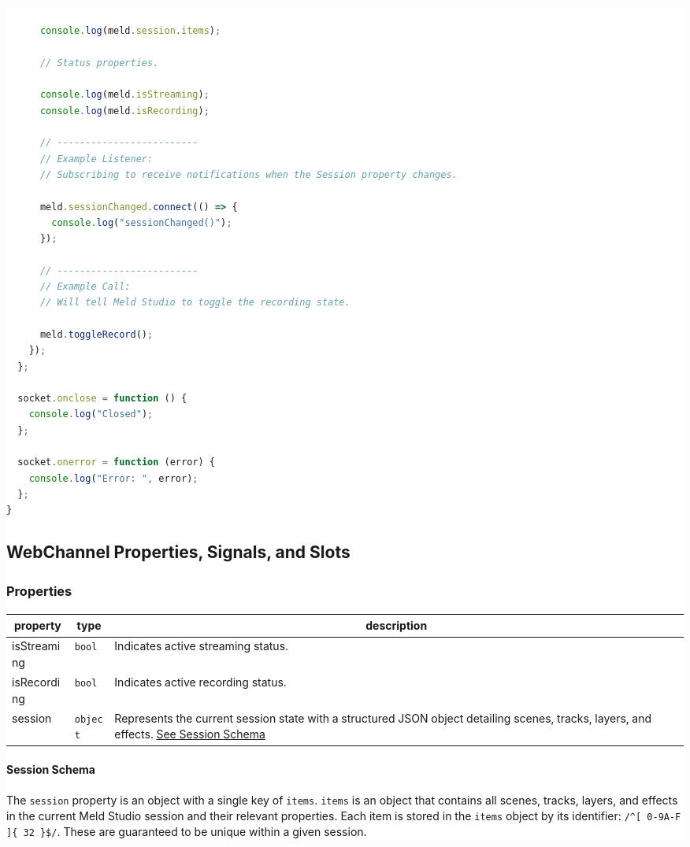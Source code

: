 ```js

      console.log(meld.session.items);

      // Status properties.

      console.log(meld.isStreaming);
      console.log(meld.isRecording);

      // -------------------------
      // Example Listener:
      // Subscribing to receive notifications when the Session property changes.

      meld.sessionChanged.connect(() => {
        console.log("sessionChanged()");
      });

      // -------------------------
      // Example Call:
      // Will tell Meld Studio to toggle the recording state.

      meld.toggleRecord();
    });
  };

  socket.onclose = function () {
    console.log("Closed");
  };

  socket.onerror = function (error) {
    console.log("Error: ", error);
  };
}
```

## WebChannel Properties, Signals, and Slots

### Properties

| property    | type     | description                                                                                                                                             |
| ----------- | -------- | ------------------------------------------------------------------------------------------------------------------------------------------------------- |
| isStreaming | `bool`   | Indicates active streaming status.                                                                                                                      |
| isRecording | `bool`   | Indicates active recording status.                                                                                                                      |
| session     | `object` | Represents the current session state with a structured JSON object detailing scenes, tracks, layers, and effects. [See Session Schema](#session-schema) |

#### Session Schema

The `session` property is an object with a single key of `items`. `items` is an object that contains all scenes, tracks, layers, and effects in the current Meld Studio session and their relevant properties. Each item is stored in the `items` object by its identifier: `/^[ 0-9A-F ]{ 32 }$/`. These are guaranteed to be unique within a given session.
